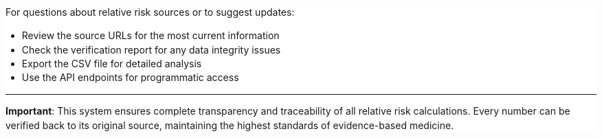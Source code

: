 For questions about relative risk sources or to suggest updates:
- Review the source URLs for the most current information
- Check the verification report for any data integrity issues
- Export the CSV file for detailed analysis
- Use the API endpoints for programmatic access

---

**Important**: This system ensures complete transparency and traceability of all relative risk calculations. Every number can be verified back to its original source, maintaining the highest standards of evidence-based medicine.
